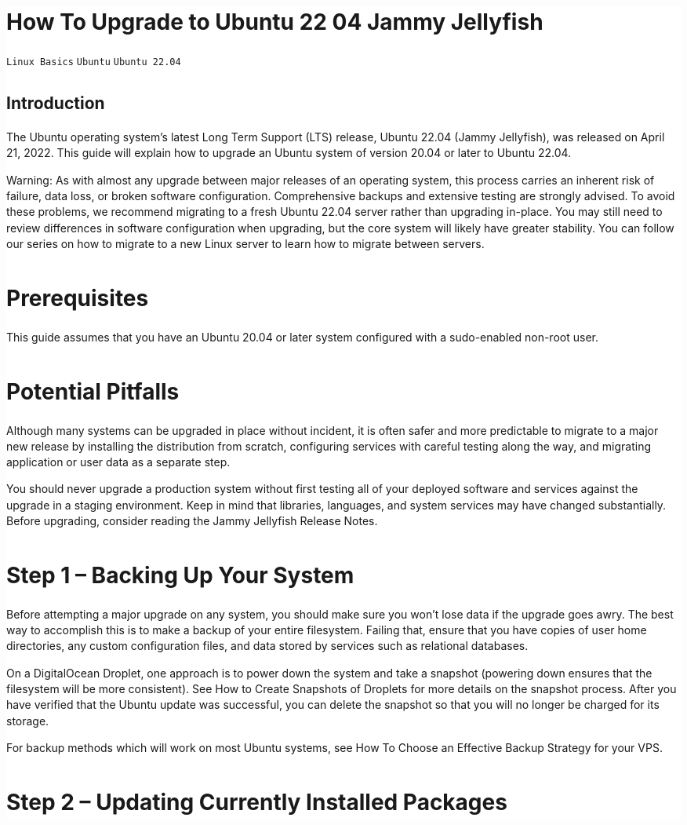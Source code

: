 # How To Upgrade to Ubuntu 22 04 Jammy Jellyfish

```Linux Basics``` ```Ubuntu``` ```Ubuntu 22.04```

## Introduction


The Ubuntu operating system’s latest Long Term Support (LTS) release, Ubuntu 22.04 (Jammy Jellyfish), was released on April 21, 2022. This guide will explain how to upgrade an Ubuntu system of version 20.04 or later to Ubuntu 22.04.



Warning: As with almost any upgrade between major releases of an operating system, this process carries an inherent risk of failure, data loss, or broken software configuration. Comprehensive backups and extensive testing are strongly advised.
To avoid these problems, we recommend migrating to a fresh Ubuntu 22.04 server rather than upgrading in-place. You may still need to review differences in software configuration when upgrading, but the core system will likely have greater stability. You can follow our series on how to migrate to a new Linux server to learn how to migrate between servers.

# Prerequisites


This guide assumes that you have an Ubuntu 20.04 or later system configured with a sudo-enabled non-root user.


# Potential Pitfalls


Although many systems can be upgraded in place without incident, it is often safer and more predictable to migrate to a major new release by installing the distribution from scratch, configuring services with careful testing along the way, and migrating application or user data as a separate step.


You should never upgrade a production system without first testing all of your deployed software and services against the upgrade in a staging environment. Keep in mind that libraries, languages, and system services may have changed substantially. Before upgrading, consider reading the Jammy Jellyfish Release Notes.


# Step 1 – Backing Up Your System


Before attempting a major upgrade on any system, you should make sure you won’t lose data if the upgrade goes awry. The best way to accomplish this is to make a backup of your entire filesystem. Failing that, ensure that you have copies of user home directories, any custom configuration files, and data stored by services such as relational databases.


On a DigitalOcean Droplet, one approach is to power down the system and take a snapshot (powering down ensures that the filesystem will be more consistent). See How to Create Snapshots of Droplets  for more details on the snapshot process. After you have verified that the Ubuntu update was successful, you can delete the snapshot so that you will no longer be charged for its storage.


For backup methods which will work on most Ubuntu systems, see How To Choose an Effective Backup Strategy for your VPS.


# Step 2 – Updating Currently Installed Packages

```